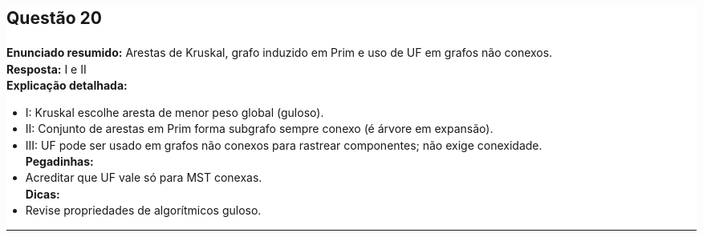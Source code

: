 
## Questão 20
**Enunciado resumido:** Arestas de Kruskal, grafo induzido em Prim e uso de UF em grafos não conexos.  
**Resposta:** I e II  
**Explicação detalhada:**  
- I: Kruskal escolhe aresta de menor peso global (guloso).  
- II: Conjunto de arestas em Prim forma subgrafo sempre conexo (é árvore em expansão).  
- III: UF pode ser usado em grafos não conexos para rastrear componentes; não exige conexidade.  
**Pegadinhas:**  
- Acreditar que UF vale só para MST conexas.  
**Dicas:**  
- Revise propriedades de algorítmicos guloso.

---
